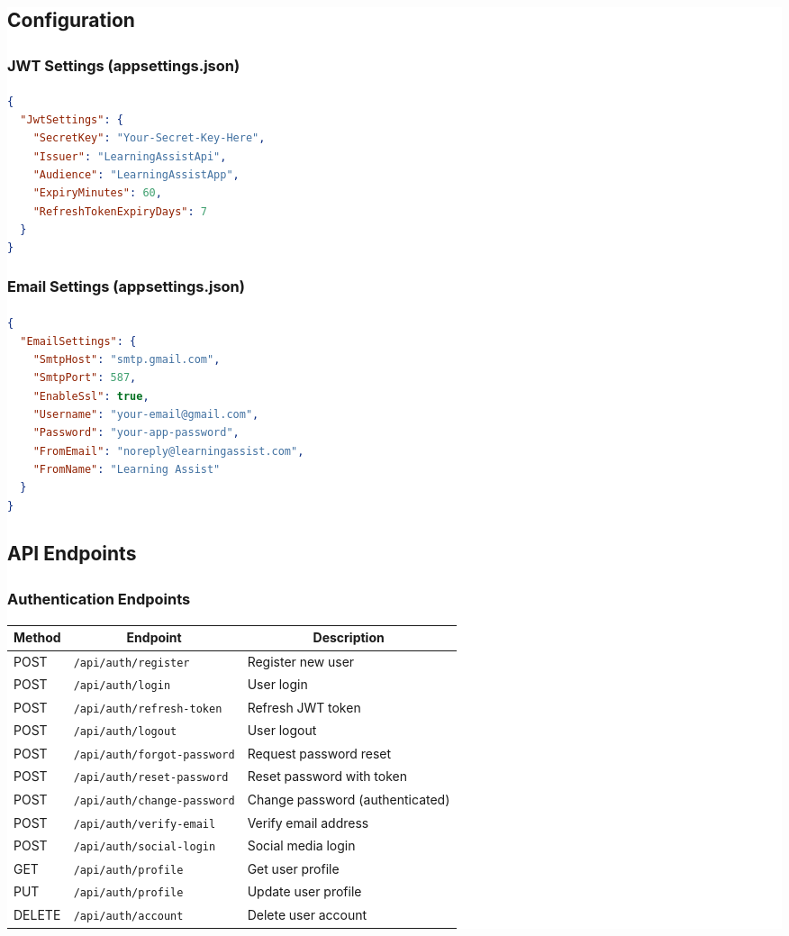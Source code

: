 ## Configuration

### JWT Settings (appsettings.json)
```json
{
  "JwtSettings": {
    "SecretKey": "Your-Secret-Key-Here",
    "Issuer": "LearningAssistApi",
    "Audience": "LearningAssistApp",
    "ExpiryMinutes": 60,
    "RefreshTokenExpiryDays": 7
  }
}
```

### Email Settings (appsettings.json)
```json
{
  "EmailSettings": {
    "SmtpHost": "smtp.gmail.com",
    "SmtpPort": 587,
    "EnableSsl": true,
    "Username": "your-email@gmail.com",
    "Password": "your-app-password",
    "FromEmail": "noreply@learningassist.com",
    "FromName": "Learning Assist"
  }
}
```

## API Endpoints

### Authentication Endpoints

| Method | Endpoint | Description |
|--------|----------|-------------|
| POST | `/api/auth/register` | Register new user |
| POST | `/api/auth/login` | User login |
| POST | `/api/auth/refresh-token` | Refresh JWT token |
| POST | `/api/auth/logout` | User logout |
| POST | `/api/auth/forgot-password` | Request password reset |
| POST | `/api/auth/reset-password` | Reset password with token |
| POST | `/api/auth/change-password` | Change password (authenticated) |
| POST | `/api/auth/verify-email` | Verify email address |
| POST | `/api/auth/social-login` | Social media login |
| GET | `/api/auth/profile` | Get user profile |
| PUT | `/api/auth/profile` | Update user profile |
| DELETE | `/api/auth/account` | Delete user account |
